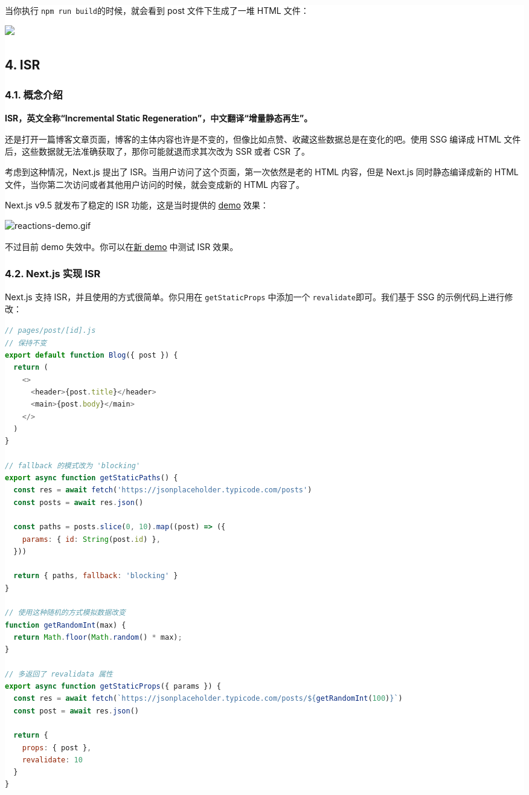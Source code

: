 当你执行 `npm run build`的时候，就会看到 post 文件下生成了一堆 HTML 文件：

<img src="https://p3-juejin.byteimg.com/tos-cn-i-k3u1fbpfcp/837825bf2e9c4d70a4d8abb86b842fea~tplv-k3u1fbpfcp-jj-mark:0:0:0:0:q75.image#?w=306\&h=480\&s=30167\&e=png\&b=252526" width="120">

## 4. ISR

### 4.1. 概念介绍

**ISR，英文全称“Incremental Static Regeneration”，中文翻译“增量静态再生”。**

还是打开一篇博客文章页面，博客的主体内容也许是不变的，但像比如点赞、收藏这些数据总是在变化的吧。使用 SSG 编译成 HTML 文件后，这些数据就无法准确获取了，那你可能就退而求其次改为 SSR 或者 CSR 了。

考虑到这种情况，Next.js 提出了 ISR。当用户访问了这个页面，第一次依然是老的 HTML 内容，但是 Next.js 同时静态编译成新的 HTML 文件，当你第二次访问或者其他用户访问的时候，就会变成新的 HTML 内容了。

Next.js v9.5 就发布了稳定的 ISR 功能，这是当时提供的 [demo](https://reactions-demo.vercel.app/) 效果：

![reactions-demo.gif](https://p3-juejin.byteimg.com/tos-cn-i-k3u1fbpfcp/26964dd0d6c14517abe5aa90fca2bba6~tplv-k3u1fbpfcp-jj-mark:0:0:0:0:q75.image#?w=1434\&h=1464\&s=1406805\&e=gif\&f=226\&b=fcfcfc)

不过目前 demo 失效中。你可以在[新 demo](https://on-demand-isr.vercel.app/) 中测试 ISR 效果。

### 4.2. Next.js 实现 ISR

Next.js 支持 ISR，并且使用的方式很简单。你只用在 `getStaticProps` 中添加一个 `revalidate`即可。我们基于 SSG 的示例代码上进行修改：

```javascript
// pages/post/[id].js
// 保持不变
export default function Blog({ post }) {
  return (
    <>
      <header>{post.title}</header>
      <main>{post.body}</main>
    </>
  )
}

// fallback 的模式改为 'blocking'
export async function getStaticPaths() {
  const res = await fetch('https://jsonplaceholder.typicode.com/posts')
  const posts = await res.json()
 
  const paths = posts.slice(0, 10).map((post) => ({
    params: { id: String(post.id) },
  }))
 
  return { paths, fallback: 'blocking' }
}

// 使用这种随机的方式模拟数据改变
function getRandomInt(max) {
  return Math.floor(Math.random() * max);
}

// 多返回了 revalidata 属性
export async function getStaticProps({ params }) {
  const res = await fetch(`https://jsonplaceholder.typicode.com/posts/${getRandomInt(100)}`)
  const post = await res.json()
 
  return { 
    props: { post }, 
    revalidate: 10
  }
}
```